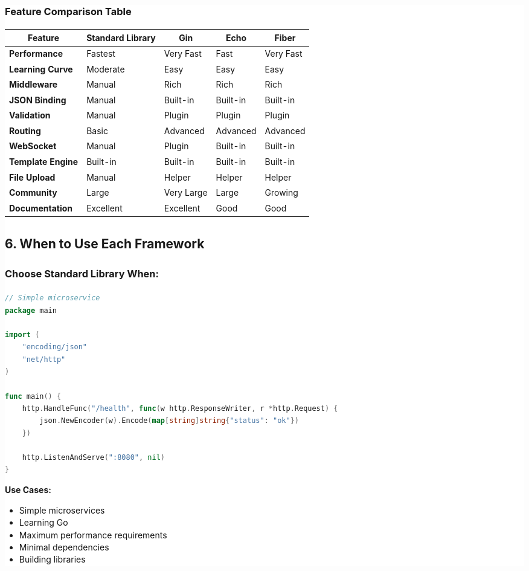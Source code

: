 ### Feature Comparison Table

| Feature | Standard Library | Gin | Echo | Fiber |
|---------|------------------|-----|------|-------|
| **Performance** | Fastest | Very Fast | Fast | Very Fast |
| **Learning Curve** | Moderate | Easy | Easy | Easy |
| **Middleware** | Manual | Rich | Rich | Rich |
| **JSON Binding** | Manual | Built-in | Built-in | Built-in |
| **Validation** | Manual | Plugin | Plugin | Plugin |
| **Routing** | Basic | Advanced | Advanced | Advanced |
| **WebSocket** | Manual | Plugin | Built-in | Built-in |
| **Template Engine** | Built-in | Built-in | Built-in | Built-in |
| **File Upload** | Manual | Helper | Helper | Helper |
| **Community** | Large | Very Large | Large | Growing |
| **Documentation** | Excellent | Excellent | Good | Good |

## 6. When to Use Each Framework

### Choose Standard Library When:

```go
// Simple microservice
package main

import (
    "encoding/json"
    "net/http"
)

func main() {
    http.HandleFunc("/health", func(w http.ResponseWriter, r *http.Request) {
        json.NewEncoder(w).Encode(map[string]string{"status": "ok"})
    })
    
    http.ListenAndServe(":8080", nil)
}
```

**Use Cases:**
- Simple microservices
- Learning Go
- Maximum performance requirements
- Minimal dependencies
- Building libraries
